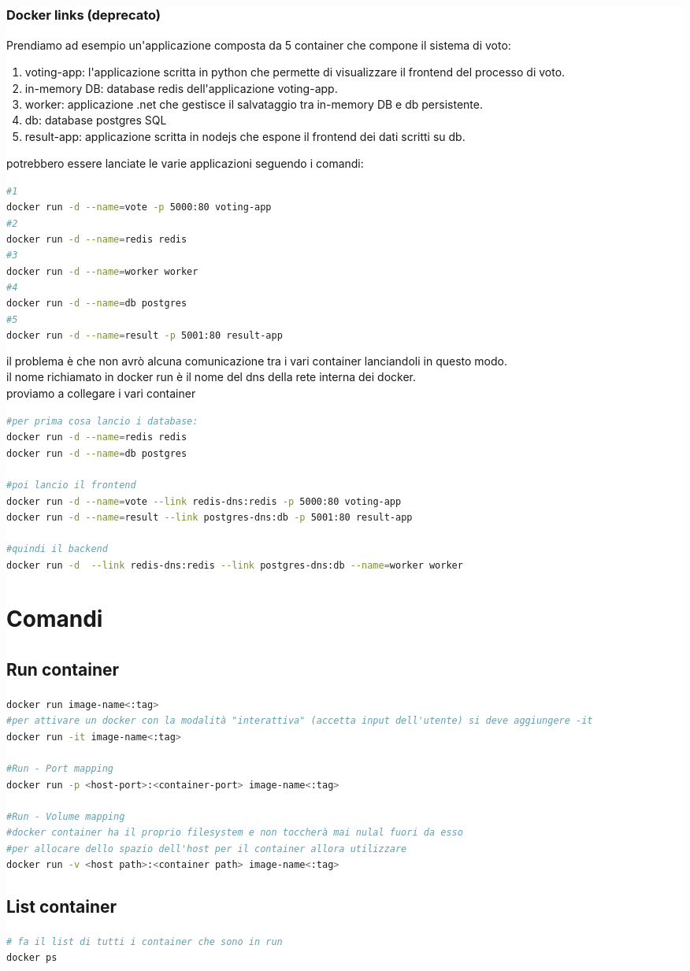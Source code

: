 ### Docker links (deprecato)   
  
Prendiamo ad esempio un'applicazione composta da 5 container che compone il sistema di voto:   
1. voting-app: l'applicazione scritta in python che permette di visualizzare il frontend del processo di voto.   
2. in-memory DB: database redis dell'applicazione voting-app.   
3. worker: applicazione .net che gestisce il salvataggio tra in-memory DB e db persistente.   
4. db: database postgres SQL   
5. result-app: applicazione scritta in nodejs che espone il frontend dei dati scritti su db.   
   
potrebbero essere lanciate le varie applicazioni seguendo i comandi:   
```bash
#1
docker run -d --name=vote -p 5000:80 voting-app
#2
docker run -d --name=redis redis
#3
docker run -d --name=worker worker
#4
docker run -d --name=db postgres
#5
docker run -d --name=result -p 5001:80 result-app

```
il problema è che non avrò alcuna comunicazione tra i vari container lanciandoli in questo modo.   
il nome richiamato in docker run è il nome del dns della rete interna dei docker.   
proviamo a collegare i vari container   
```bash
#per prima cosa lancio i database:
docker run -d --name=redis redis
docker run -d --name=db postgres

#poi lancio il frontend
docker run -d --name=vote --link redis-dns:redis -p 5000:80 voting-app
docker run -d --name=result --link postgres-dns:db -p 5001:80 result-app

#quindi il backend
docker run -d  --link redis-dns:redis --link postgres-dns:db --name=worker worker
```

# Comandi   

## Run container   
```bash
docker run image-name<:tag>
#per attivare un docker con la modalità "interattiva" (accetta input dell'utente) si deve aggiungere -it
docker run -it image-name<:tag>

#Run - Port mapping
docker run -p <host-port>:<container-port> image-name<:tag>

#Run - Volume mapping
#docker container ha il proprio filesystem e non toccherà mai nulal fuori da esso
#per allocare dello spazio dell'host per il container allora utilizzare
docker run -v <host path>:<container path> image-name<:tag>
```
## List container   
```bash
# fa il list di tutti i container che sono in run
docker ps

```